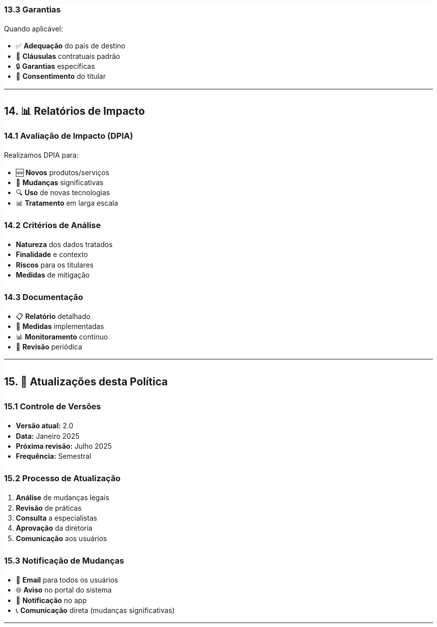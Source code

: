 ### 13.3 Garantias
Quando aplicável:
- ✅ **Adequação** do país de destino
- 📜 **Cláusulas** contratuais padrão
- 🔒 **Garantias** específicas
- 👥 **Consentimento** do titular

---

## 14. 📊 Relatórios de Impacto

### 14.1 Avaliação de Impacto (DPIA)
Realizamos DPIA para:
- 🆕 **Novos** produtos/serviços
- 🔄 **Mudanças** significativas
- 🔍 **Uso** de novas tecnologias
- 📊 **Tratamento** em larga escala

### 14.2 Critérios de Análise
- **Natureza** dos dados tratados
- **Finalidade** e contexto
- **Riscos** para os titulares
- **Medidas** de mitigação

### 14.3 Documentação
- 📋 **Relatório** detalhado
- 🎯 **Medidas** implementadas
- 📊 **Monitoramento** contínuo
- 🔄 **Revisão** periódica

---

## 15. 🔄 Atualizações desta Política

### 15.1 Controle de Versões
- **Versão atual:** 2.0
- **Data:** Janeiro 2025
- **Próxima revisão:** Julho 2025
- **Frequência:** Semestral

### 15.2 Processo de Atualização
1. **Análise** de mudanças legais
2. **Revisão** de práticas
3. **Consulta** a especialistas
4. **Aprovação** da diretoria
5. **Comunicação** aos usuários

### 15.3 Notificação de Mudanças
- 📧 **Email** para todos os usuários
- 🌐 **Aviso** no portal do sistema
- 📱 **Notificação** no app
- 📞 **Comunicação** direta (mudanças significativas)

---